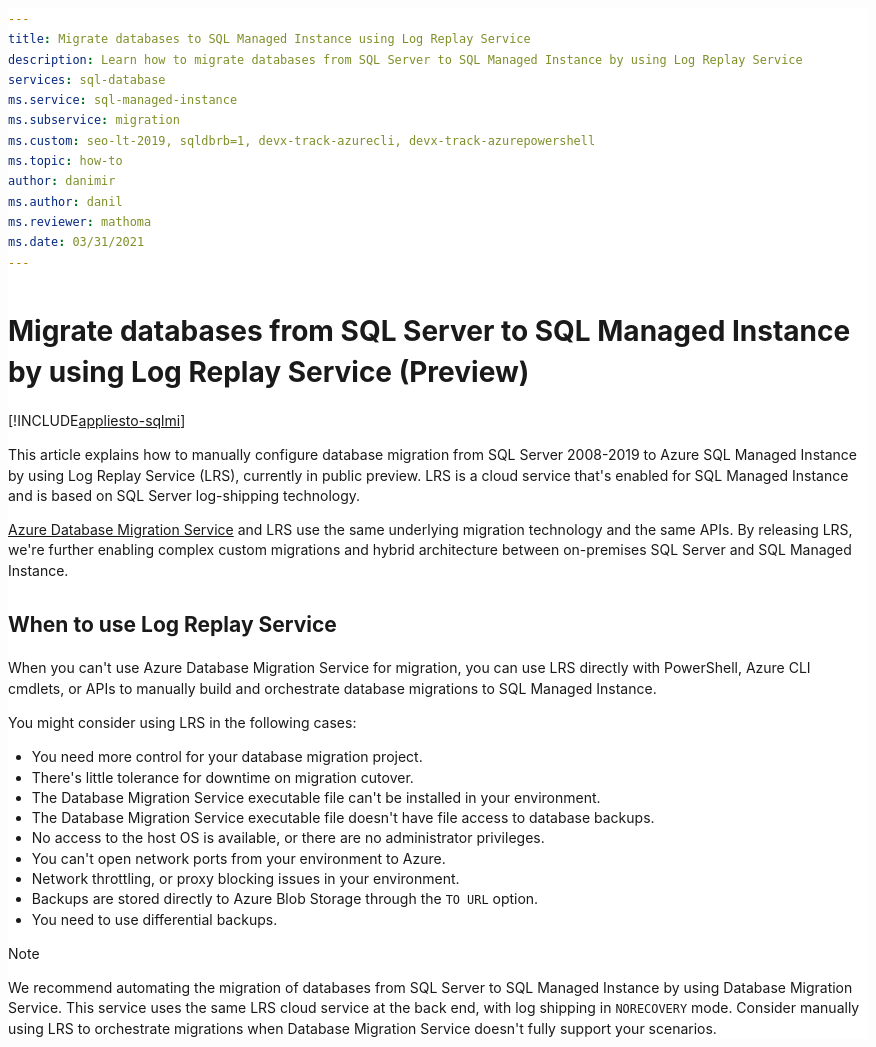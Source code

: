 ```yaml
---
title: Migrate databases to SQL Managed Instance using Log Replay Service
description: Learn how to migrate databases from SQL Server to SQL Managed Instance by using Log Replay Service
services: sql-database
ms.service: sql-managed-instance
ms.subservice: migration
ms.custom: seo-lt-2019, sqldbrb=1, devx-track-azurecli, devx-track-azurepowershell
ms.topic: how-to
author: danimir
ms.author: danil
ms.reviewer: mathoma
ms.date: 03/31/2021
---
```


# Migrate databases from SQL Server to SQL Managed Instance by using Log Replay Service (Preview)
[!INCLUDE[appliesto-sqlmi](../includes/appliesto-sqlmi.md)]

This article explains how to manually configure database migration from SQL Server 2008-2019 to Azure SQL Managed Instance by using Log Replay Service (LRS), currently in public preview. LRS is a cloud service that's enabled for SQL Managed Instance and is based on SQL Server log-shipping technology. 

[Azure Database Migration Service](../../dms/tutorial-sql-server-to-managed-instance.md) and LRS use the same underlying migration technology and the same APIs. By releasing LRS, we're further enabling complex custom migrations and hybrid architecture between on-premises SQL Server and SQL Managed Instance.

## When to use Log Replay Service

When you can't use Azure Database Migration Service for migration, you can use LRS directly with PowerShell, Azure CLI cmdlets, or APIs to manually build and orchestrate database migrations to SQL Managed Instance. 

You might consider using LRS in the following cases:
- You need more control for your database migration project.
- There's little tolerance for downtime on migration cutover.
- The Database Migration Service executable file can't be installed in your environment.
- The Database Migration Service executable file doesn't have file access to database backups.
- No access to the host OS is available, or there are no administrator privileges.
- You can't open network ports from your environment to Azure.
- Network throttling, or proxy blocking issues in your environment.
- Backups are stored directly to Azure Blob Storage through the `TO URL` option.
- You need to use differential backups.

> [!NOTE]
> We recommend automating the migration of databases from SQL Server to SQL Managed Instance by using Database Migration Service. This service uses the same LRS cloud service at the back end, with log shipping in `NORECOVERY` mode. Consider manually using LRS to orchestrate migrations when Database Migration Service doesn't fully support your scenarios.
